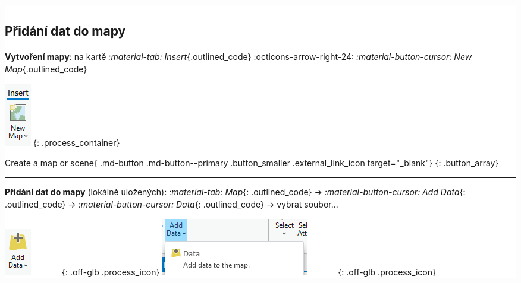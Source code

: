 <hr class="level-1">

## Přidání dat do mapy

__Vytvoření mapy__: na kartě _:material-tab: Insert_{.outlined_code} :octicons-arrow-right-24: _:material-button-cursor: New Map_{.outlined_code}

![](../assets/cviceni1/img_09.png)
{: .process_container}

[Create a map or scene](https://pro.arcgis.com/en/pro-app/latest/help/projects/add-maps-to-a-project.htm#GUID-660CA711-919A-44B0-952A-F2054937077B){ .md-button .md-button--primary .button_smaller .external_link_icon target="_blank"}
{: .button_array}

---

__Přidání dat do mapy__ (lokálně uložených): _:material-tab: Map_{: .outlined_code} → _:material-button-cursor: Add Data_{: .outlined_code} → _:material-button-cursor: Data_{: .outlined_code} → vybrat soubor...

![](../assets/cviceni1/img_10.png)
![](../assets/cviceni1/arrow.svg){: .off-glb .process_icon}
![](../assets/cviceni1/img_11.png)
![](../assets/cviceni1/arrow.svg){: .off-glb .process_icon}